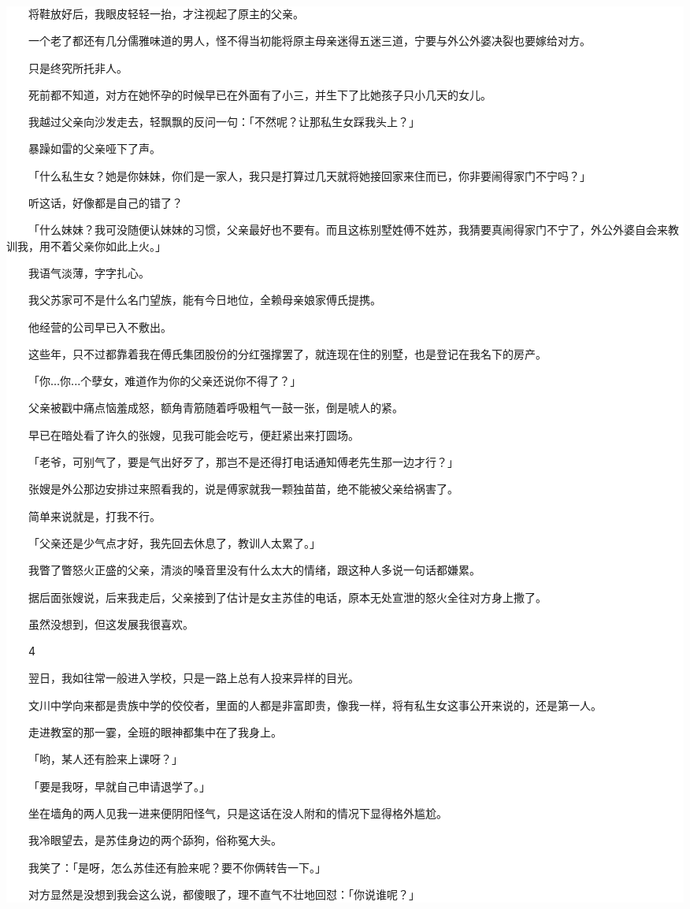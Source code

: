 &emsp;&emsp;将鞋放好后，我眼皮轻轻一抬，才注视起了原主的父亲。  
  
&emsp;&emsp;一个老了都还有几分儒雅味道的男人，怪不得当初能将原主母亲迷得五迷三道，宁要与外公外婆决裂也要嫁给对方。  
  
&emsp;&emsp;只是终究所托非人。  
  
&emsp;&emsp;死前都不知道，对方在她怀孕的时候早已在外面有了小三，并生下了比她孩子只小几天的女儿。  
  
&emsp;&emsp;我越过父亲向沙发走去，轻飘飘的反问一句：「不然呢？让那私生女踩我头上？」  
  
&emsp;&emsp;暴躁如雷的父亲哑下了声。  
  
&emsp;&emsp;「什么私生女？她是你妹妹，你们是一家人，我只是打算过几天就将她接回家来住而已，你非要闹得家门不宁吗？」  
  
&emsp;&emsp;听这话，好像都是自己的错了？  
  
&emsp;&emsp;「什么妹妹？我可没随便认妹妹的习惯，父亲最好也不要有。而且这栋别墅姓傅不姓苏，我猜要真闹得家门不宁了，外公外婆自会来教训我，用不着父亲你如此上火。」  
  
&emsp;&emsp;我语气淡薄，字字扎心。  
  
&emsp;&emsp;我父苏家可不是什么名门望族，能有今日地位，全赖母亲娘家傅氏提携。  
  
&emsp;&emsp;他经营的公司早已入不敷出。  
  
&emsp;&emsp;这些年，只不过都靠着我在傅氏集团股份的分红强撑罢了，就连现在住的别墅，也是登记在我名下的房产。  
  
&emsp;&emsp;「你...你...个孽女，难道作为你的父亲还说你不得了？」  
  
&emsp;&emsp;父亲被戳中痛点恼羞成怒，额角青筋随着呼吸粗气一鼓一张，倒是唬人的紧。  
  
&emsp;&emsp;早已在暗处看了许久的张嫂，见我可能会吃亏，便赶紧出来打圆场。  
  
&emsp;&emsp;「老爷，可别气了，要是气出好歹了，那岂不是还得打电话通知傅老先生那一边才行？」  
  
&emsp;&emsp;张嫂是外公那边安排过来照看我的，说是傅家就我一颗独苗苗，绝不能被父亲给祸害了。  
  
&emsp;&emsp;简单来说就是，打我不行。  
  
&emsp;&emsp;「父亲还是少气点才好，我先回去休息了，教训人太累了。」  
  
&emsp;&emsp;我瞥了瞥怒火正盛的父亲，清淡的嗓音里没有什么太大的情绪，跟这种人多说一句话都嫌累。  
  
&emsp;&emsp;据后面张嫂说，后来我走后，父亲接到了估计是女主苏佳的电话，原本无处宣泄的怒火全往对方身上撒了。  
  
&emsp;&emsp;虽然没想到，但这发展我很喜欢。  
  
&emsp;&emsp;4  
  
&emsp;&emsp;翌日，我如往常一般进入学校，只是一路上总有人投来异样的目光。  
  
&emsp;&emsp;文川中学向来都是贵族中学的佼佼者，里面的人都是非富即贵，像我一样，将有私生女这事公开来说的，还是第一人。  
  
&emsp;&emsp;走进教室的那一霎，全班的眼神都集中在了我身上。  
  
&emsp;&emsp;「哟，某人还有脸来上课呀？」  
  
&emsp;&emsp;「要是我呀，早就自己申请退学了。」  
  
&emsp;&emsp;坐在墙角的两人见我一进来便阴阳怪气，只是这话在没人附和的情况下显得格外尴尬。  
  
&emsp;&emsp;我冷眼望去，是苏佳身边的两个舔狗，俗称冤大头。  
  
&emsp;&emsp;我笑了：「是呀，怎么苏佳还有脸来呢？要不你俩转告一下。」  
  
&emsp;&emsp;对方显然是没想到我会这么说，都傻眼了，理不直气不壮地回怼：「你说谁呢？」  
  